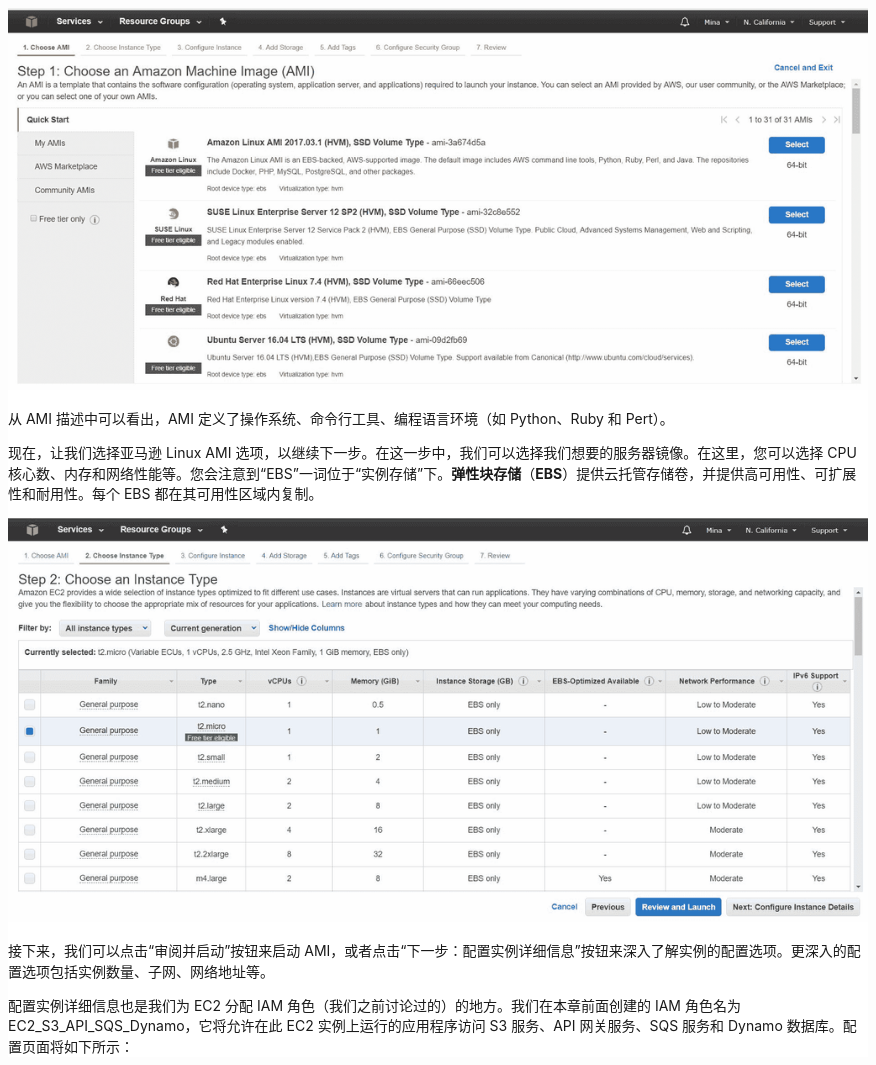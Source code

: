 ![](img/d69e094e-1c94-437d-add1-0060b6bf08d1.png)

从 AMI 描述中可以看出，AMI 定义了操作系统、命令行工具、编程语言环境（如 Python、Ruby 和 Pert）。

现在，让我们选择亚马逊 Linux AMI 选项，以继续下一步。在这一步中，我们可以选择我们想要的服务器镜像。在这里，您可以选择 CPU 核心数、内存和网络性能等。您会注意到“EBS”一词位于“实例存储”下。**弹性块存储**（**EBS**）提供云托管存储卷，并提供高可用性、可扩展性和耐用性。每个 EBS 都在其可用性区域内复制。

![](img/51a9e520-77b9-4ad0-9ee7-51de8abda736.png)

接下来，我们可以点击“审阅并启动”按钮来启动 AMI，或者点击“下一步：配置实例详细信息”按钮来深入了解实例的配置选项。更深入的配置选项包括实例数量、子网、网络地址等。

配置实例详细信息也是我们为 EC2 分配 IAM 角色（我们之前讨论过的）的地方。我们在本章前面创建的 IAM 角色名为 EC2_S3_API_SQS_Dynamo，它将允许在此 EC2 实例上运行的应用程序访问 S3 服务、API 网关服务、SQS 服务和 Dynamo 数据库。配置页面将如下所示：
